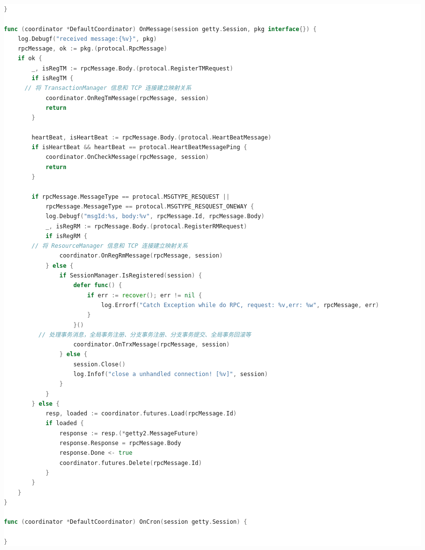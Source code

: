```go
}

func (coordinator *DefaultCoordinator) OnMessage(session getty.Session, pkg interface{}) {
	log.Debugf("received message:{%v}", pkg)
	rpcMessage, ok := pkg.(protocal.RpcMessage)
	if ok {
		_, isRegTM := rpcMessage.Body.(protocal.RegisterTMRequest)
		if isRegTM {
      // 将 TransactionManager 信息和 TCP 连接建立映射关系
			coordinator.OnRegTmMessage(rpcMessage, session)
			return
		}

		heartBeat, isHeartBeat := rpcMessage.Body.(protocal.HeartBeatMessage)
		if isHeartBeat && heartBeat == protocal.HeartBeatMessagePing {
			coordinator.OnCheckMessage(rpcMessage, session)
			return
		}

		if rpcMessage.MessageType == protocal.MSGTYPE_RESQUEST ||
			rpcMessage.MessageType == protocal.MSGTYPE_RESQUEST_ONEWAY {
			log.Debugf("msgId:%s, body:%v", rpcMessage.Id, rpcMessage.Body)
			_, isRegRM := rpcMessage.Body.(protocal.RegisterRMRequest)
			if isRegRM {
        // 将 ResourceManager 信息和 TCP 连接建立映射关系
				coordinator.OnRegRmMessage(rpcMessage, session)
			} else {
				if SessionManager.IsRegistered(session) {
					defer func() {
						if err := recover(); err != nil {
							log.Errorf("Catch Exception while do RPC, request: %v,err: %w", rpcMessage, err)
						}
					}()
          // 处理事务消息，全局事务注册、分支事务注册、分支事务提交、全局事务回滚等
					coordinator.OnTrxMessage(rpcMessage, session)
				} else {
					session.Close()
					log.Infof("close a unhandled connection! [%v]", session)
				}
			}
		} else {
			resp, loaded := coordinator.futures.Load(rpcMessage.Id)
			if loaded {
				response := resp.(*getty2.MessageFuture)
				response.Response = rpcMessage.Body
				response.Done <- true
				coordinator.futures.Delete(rpcMessage.Id)
			}
		}
	}
}

func (coordinator *DefaultCoordinator) OnCron(session getty.Session) {

}
```
